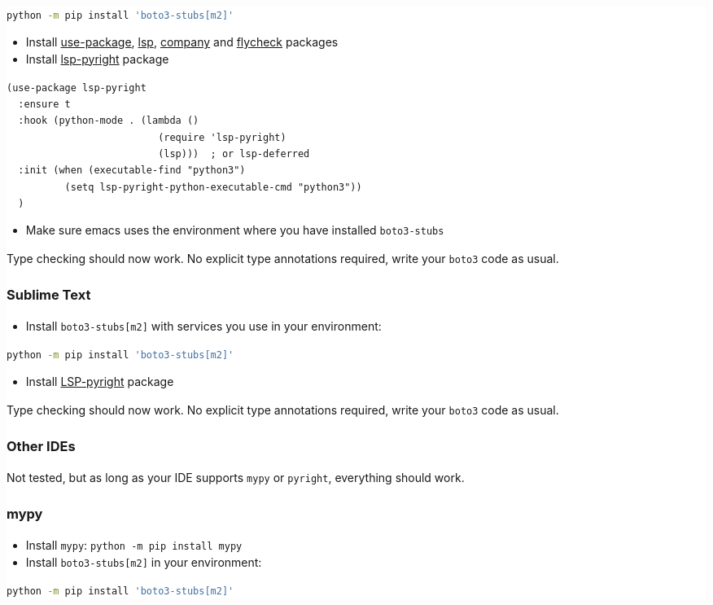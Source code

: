 ```bash
python -m pip install 'boto3-stubs[m2]'
```

- Install [use-package](https://github.com/jwiegley/use-package),
  [lsp](https://github.com/emacs-lsp/lsp-mode/),
  [company](https://github.com/company-mode/company-mode) and
  [flycheck](https://github.com/flycheck/flycheck) packages
- Install [lsp-pyright](https://github.com/emacs-lsp/lsp-pyright) package

```elisp
(use-package lsp-pyright
  :ensure t
  :hook (python-mode . (lambda ()
                          (require 'lsp-pyright)
                          (lsp)))  ; or lsp-deferred
  :init (when (executable-find "python3")
          (setq lsp-pyright-python-executable-cmd "python3"))
  )
```

- Make sure emacs uses the environment where you have installed `boto3-stubs`

Type checking should now work. No explicit type annotations required, write
your `boto3` code as usual.

<a id="sublime-text"></a>

### Sublime Text

- Install `boto3-stubs[m2]` with services you use in your environment:

```bash
python -m pip install 'boto3-stubs[m2]'
```

- Install [LSP-pyright](https://github.com/sublimelsp/LSP-pyright) package

Type checking should now work. No explicit type annotations required, write
your `boto3` code as usual.

<a id="other-ides"></a>

### Other IDEs

Not tested, but as long as your IDE supports `mypy` or `pyright`, everything
should work.

<a id="mypy"></a>

### mypy

- Install `mypy`: `python -m pip install mypy`
- Install `boto3-stubs[m2]` in your environment:

```bash
python -m pip install 'boto3-stubs[m2]'
```
